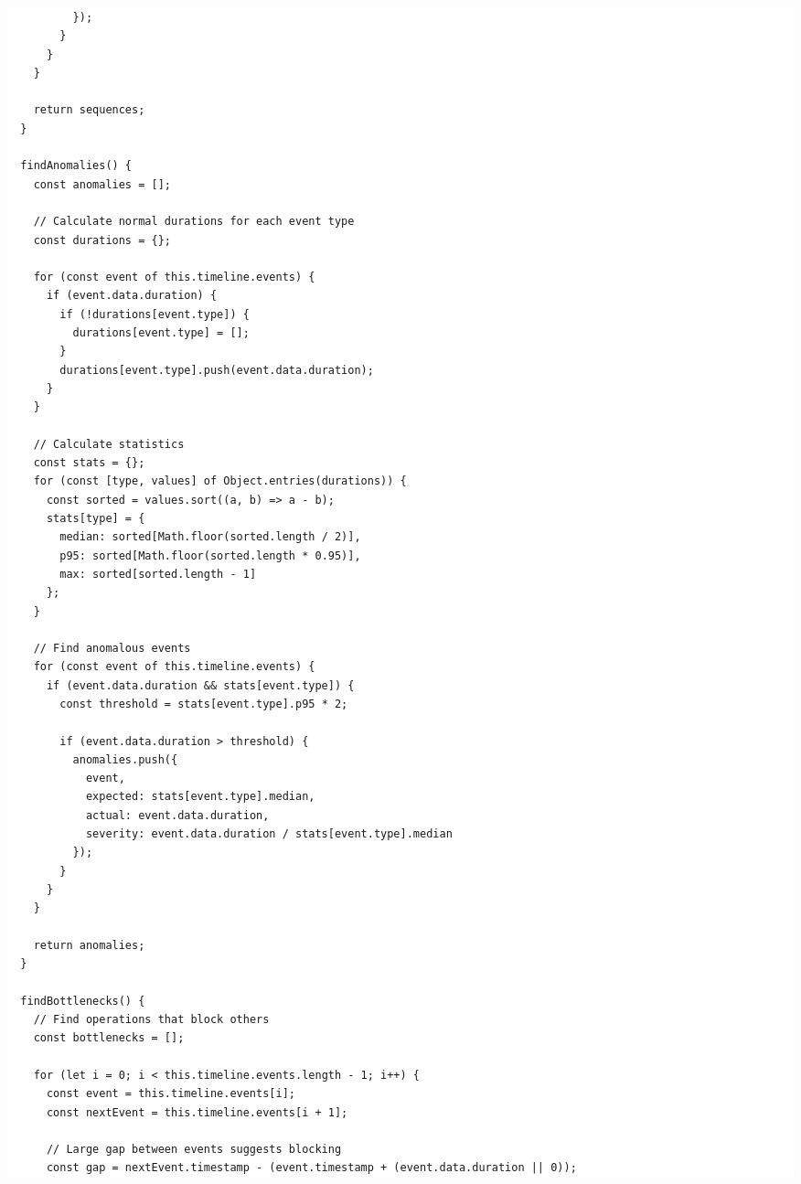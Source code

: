 ```
          });
        }
      }
    }
    
    return sequences;
  }
  
  findAnomalies() {
    const anomalies = [];
    
    // Calculate normal durations for each event type
    const durations = {};
    
    for (const event of this.timeline.events) {
      if (event.data.duration) {
        if (!durations[event.type]) {
          durations[event.type] = [];
        }
        durations[event.type].push(event.data.duration);
      }
    }
    
    // Calculate statistics
    const stats = {};
    for (const [type, values] of Object.entries(durations)) {
      const sorted = values.sort((a, b) => a - b);
      stats[type] = {
        median: sorted[Math.floor(sorted.length / 2)],
        p95: sorted[Math.floor(sorted.length * 0.95)],
        max: sorted[sorted.length - 1]
      };
    }
    
    // Find anomalous events
    for (const event of this.timeline.events) {
      if (event.data.duration && stats[event.type]) {
        const threshold = stats[event.type].p95 * 2;
        
        if (event.data.duration > threshold) {
          anomalies.push({
            event,
            expected: stats[event.type].median,
            actual: event.data.duration,
            severity: event.data.duration / stats[event.type].median
          });
        }
      }
    }
    
    return anomalies;
  }
  
  findBottlenecks() {
    // Find operations that block others
    const bottlenecks = [];
    
    for (let i = 0; i < this.timeline.events.length - 1; i++) {
      const event = this.timeline.events[i];
      const nextEvent = this.timeline.events[i + 1];
      
      // Large gap between events suggests blocking
      const gap = nextEvent.timestamp - (event.timestamp + (event.data.duration || 0));
```